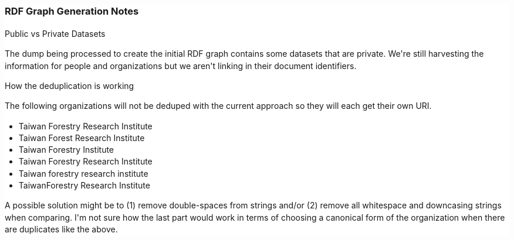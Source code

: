 ### RDF Graph Generation Notes

Public vs Private Datasets

The dump being processed to create the initial RDF graph contains some datasets
that are private. We're still harvesting the information for people and
organizations but we aren't linking in their document identifiers.

How the deduplication is working

The following organizations will not be deduped with the current approach so they
will each get their own URI.

- Taiwan  Forestry Research Institute
- Taiwan Forest Research Institute
- Taiwan Forestry Institute
- Taiwan Forestry Research Institute
- Taiwan forestry research institute
- TaiwanForestry Research Institute

A possible solution might be to (1) remove double-spaces from strings and/or (2)
remove all whitespace and downcasing strings when comparing. I'm not sure how
the last part would work in terms of choosing a canonical form of the
organization when there are duplicates like the above.
